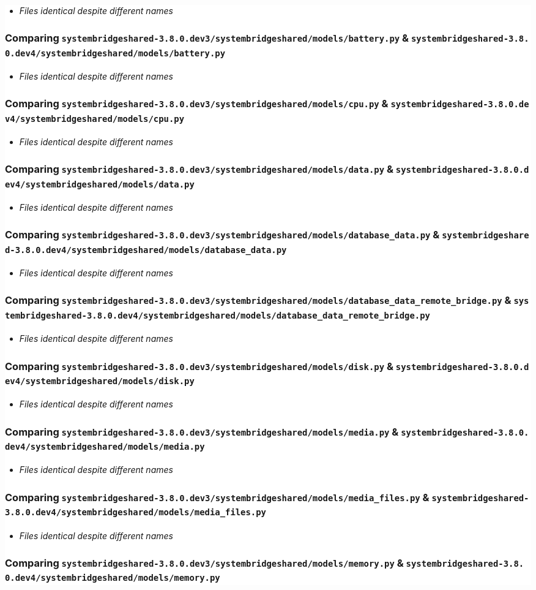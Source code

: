  * *Files identical despite different names*

### Comparing `systembridgeshared-3.8.0.dev3/systembridgeshared/models/battery.py` & `systembridgeshared-3.8.0.dev4/systembridgeshared/models/battery.py`

 * *Files identical despite different names*

### Comparing `systembridgeshared-3.8.0.dev3/systembridgeshared/models/cpu.py` & `systembridgeshared-3.8.0.dev4/systembridgeshared/models/cpu.py`

 * *Files identical despite different names*

### Comparing `systembridgeshared-3.8.0.dev3/systembridgeshared/models/data.py` & `systembridgeshared-3.8.0.dev4/systembridgeshared/models/data.py`

 * *Files identical despite different names*

### Comparing `systembridgeshared-3.8.0.dev3/systembridgeshared/models/database_data.py` & `systembridgeshared-3.8.0.dev4/systembridgeshared/models/database_data.py`

 * *Files identical despite different names*

### Comparing `systembridgeshared-3.8.0.dev3/systembridgeshared/models/database_data_remote_bridge.py` & `systembridgeshared-3.8.0.dev4/systembridgeshared/models/database_data_remote_bridge.py`

 * *Files identical despite different names*

### Comparing `systembridgeshared-3.8.0.dev3/systembridgeshared/models/disk.py` & `systembridgeshared-3.8.0.dev4/systembridgeshared/models/disk.py`

 * *Files identical despite different names*

### Comparing `systembridgeshared-3.8.0.dev3/systembridgeshared/models/media.py` & `systembridgeshared-3.8.0.dev4/systembridgeshared/models/media.py`

 * *Files identical despite different names*

### Comparing `systembridgeshared-3.8.0.dev3/systembridgeshared/models/media_files.py` & `systembridgeshared-3.8.0.dev4/systembridgeshared/models/media_files.py`

 * *Files identical despite different names*

### Comparing `systembridgeshared-3.8.0.dev3/systembridgeshared/models/memory.py` & `systembridgeshared-3.8.0.dev4/systembridgeshared/models/memory.py`

